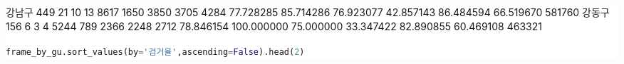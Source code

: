   </thead>
  <tbody>
    <tr>
      <th>강남구</th>
      <td>449</td>
      <td>21</td>
      <td>10</td>
      <td>13</td>
      <td>8617</td>
      <td>1650</td>
      <td>3850</td>
      <td>3705</td>
      <td>4284</td>
      <td>77.728285</td>
      <td>85.714286</td>
      <td>76.923077</td>
      <td>42.857143</td>
      <td>86.484594</td>
      <td>66.519670</td>
      <td>581760</td>
    </tr>
    <tr>
      <th>강동구</th>
      <td>156</td>
      <td>6</td>
      <td>3</td>
      <td>4</td>
      <td>5244</td>
      <td>789</td>
      <td>2366</td>
      <td>2248</td>
      <td>2712</td>
      <td>78.846154</td>
      <td>100.000000</td>
      <td>75.000000</td>
      <td>33.347422</td>
      <td>82.890855</td>
      <td>60.469108</td>
      <td>463321</td>
    </tr>
  </tbody>
</table>
</div>




```python
frame_by_gu.sort_values(by='검거율',ascending=False).head(2)
```




<div>
<style scoped>
    .dataframe tbody tr th:only-of-type {
        vertical-align: middle;
    }
